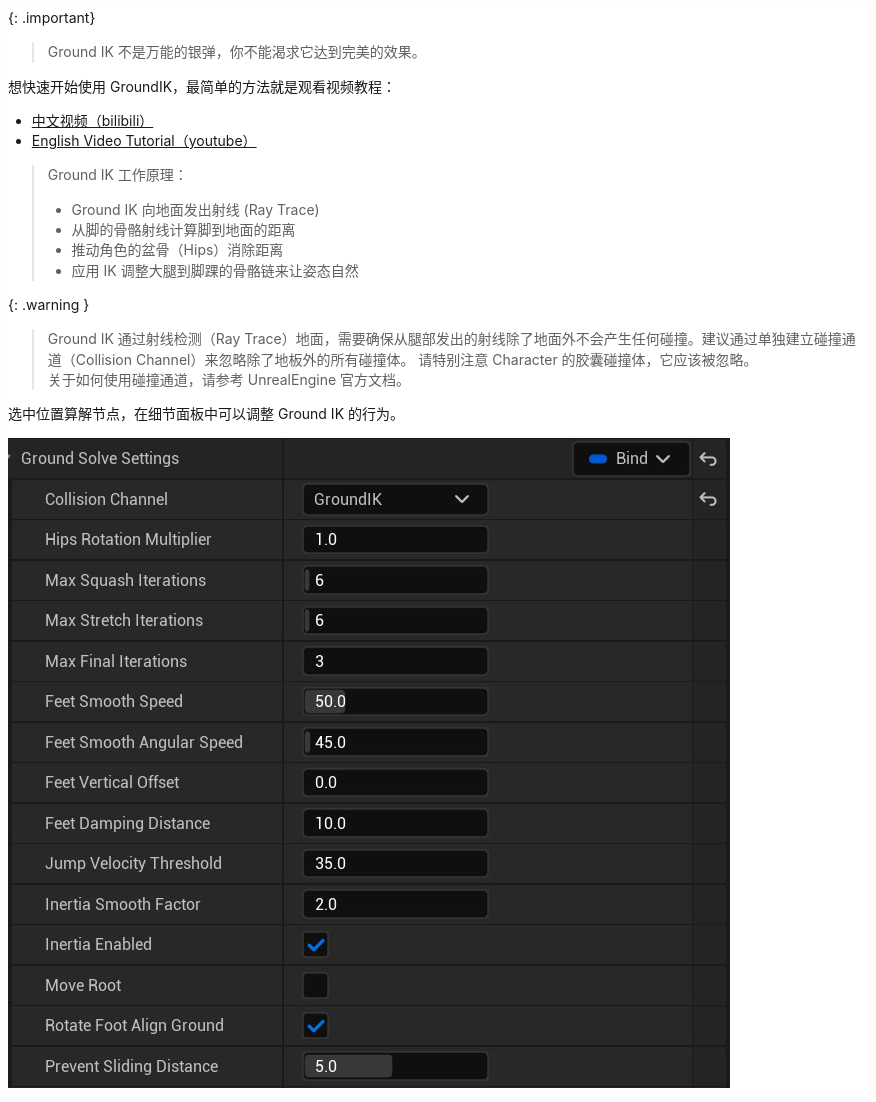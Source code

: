 {: .important}
> Ground IK 不是万能的银弹，你不能渴求它达到完美的效果。



想快速开始使用 GroundIK，最简单的方法就是观看视频教程：   
- [中文视频（bilibili）](https://www.bilibili.com/video/BV1eY4y1Q7AD)
- [English Video Tutorial（youtube）](https://youtu.be/cop7_kCaDn4)
   

> Ground IK 工作原理：
> - Ground IK 向地面发出射线 (Ray Trace)
> - 从脚的骨骼射线计算脚到地面的距离
> - 推动角色的盆骨（Hips）消除距离
> - 应用 IK 调整大腿到脚踝的骨骼链来让姿态自然

{: .warning }
> Ground IK 通过射线检测（Ray Trace）地面，需要确保从腿部发出的射线除了地面外不会产生任何碰撞。建议通过单独建立碰撞通道（Collision Channel）来忽略除了地板外的所有碰撞体。
> 请特别注意 Character 的胶囊碰撞体，它应该被忽略。   
> 关于如何使用碰撞通道，请参考 UnrealEngine 官方文档。


选中位置算解节点，在细节面板中可以调整 Ground IK 的行为。

[![Ground IK](./images/location_node_detail_ground.jpg "Ground IK")](./images/location_node_detail_ground.jpg)
